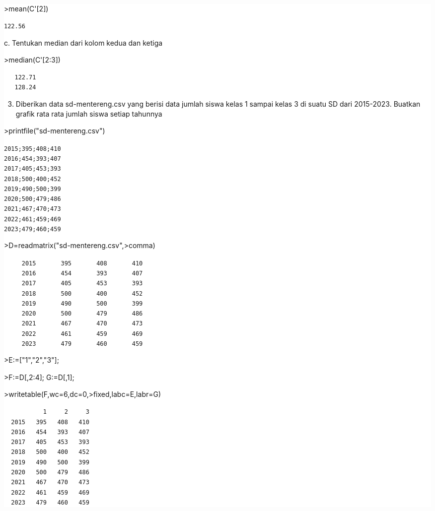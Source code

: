 
\>mean(C'[2])


    122.56

c. Tentukan median dari kolom kedua dan ketiga


\>median(C'[2:3])


       122.71 
       128.24 

3. Diberikan data sd-mentereng.csv yang berisi data jumlah siswa kelas
1 sampai kelas 3 di suatu SD dari 2015-2023. Buatkan grafik rata rata
jumlah siswa setiap tahunnya


\>printfile("sd-mentereng.csv")


    2015;395;408;410
    2016;454;393;407
    2017;405;453;393
    2018;500;400;452
    2019;490;500;399
    2020;500;479;486
    2021;467;470;473
    2022;461;459;469
    2023;479;460;459

\>D=readmatrix("sd-mentereng.csv",\>comma)


         2015       395       408       410 
         2016       454       393       407 
         2017       405       453       393 
         2018       500       400       452 
         2019       490       500       399 
         2020       500       479       486 
         2021       467       470       473 
         2022       461       459       469 
         2023       479       460       459 

\>E:=["1","2","3"];

\>F:=D[,2:4]; G:=D[,1];

\>writetable(F,wc=6,dc=0,\>fixed,labc=E,labr=G)


               1     2     3
      2015   395   408   410
      2016   454   393   407
      2017   405   453   393
      2018   500   400   452
      2019   490   500   399
      2020   500   479   486
      2021   467   470   473
      2022   461   459   469
      2023   479   460   459
